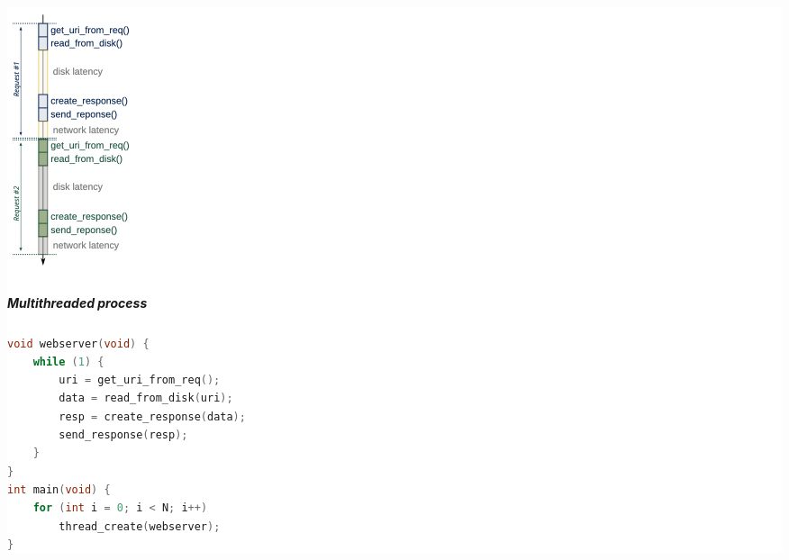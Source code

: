 <img src="Midterm 2 Review.assets/Screen Shot 2023-04-28 at 2.33.31 PM.png" alt="Screen Shot 2023-04-28 at 2.33.31 PM" style="zoom:50%;" />

##### Multithreaded process

```c
void webserver(void) {
    while (1) {
        uri = get_uri_from_req();
        data = read_from_disk(uri);
        resp = create_response(data);
        send_response(resp);
    }
}
int main(void) {
    for (int i = 0; i < N; i++)
        thread_create(webserver);		
}
```
